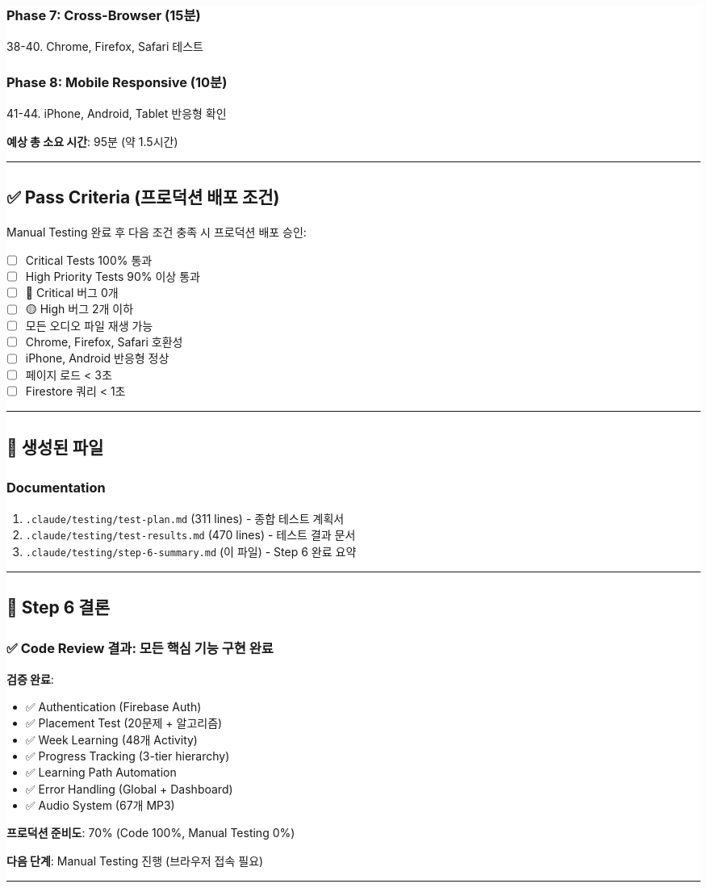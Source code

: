 ### **Phase 7: Cross-Browser** (15분)
38-40. Chrome, Firefox, Safari 테스트

### **Phase 8: Mobile Responsive** (10분)
41-44. iPhone, Android, Tablet 반응형 확인

**예상 총 소요 시간**: 95분 (약 1.5시간)

---

## ✅ Pass Criteria (프로덕션 배포 조건)

Manual Testing 완료 후 다음 조건 충족 시 프로덕션 배포 승인:

- [ ] Critical Tests 100% 통과
- [ ] High Priority Tests 90% 이상 통과
- [ ] 🔴 Critical 버그 0개
- [ ] 🟡 High 버그 2개 이하
- [ ] 모든 오디오 파일 재생 가능
- [ ] Chrome, Firefox, Safari 호환성
- [ ] iPhone, Android 반응형 정상
- [ ] 페이지 로드 < 3초
- [ ] Firestore 쿼리 < 1초

---

## 📂 생성된 파일

### **Documentation**
1. `.claude/testing/test-plan.md` (311 lines) - 종합 테스트 계획서
2. `.claude/testing/test-results.md` (470 lines) - 테스트 결과 문서
3. `.claude/testing/step-6-summary.md` (이 파일) - Step 6 완료 요약

---

## 🎉 Step 6 결론

### ✅ **Code Review 결과: 모든 핵심 기능 구현 완료**

**검증 완료**:
- ✅ Authentication (Firebase Auth)
- ✅ Placement Test (20문제 + 알고리즘)
- ✅ Week Learning (48개 Activity)
- ✅ Progress Tracking (3-tier hierarchy)
- ✅ Learning Path Automation
- ✅ Error Handling (Global + Dashboard)
- ✅ Audio System (67개 MP3)

**프로덕션 준비도**: 70% (Code 100%, Manual Testing 0%)

**다음 단계**: Manual Testing 진행 (브라우저 접속 필요)

---